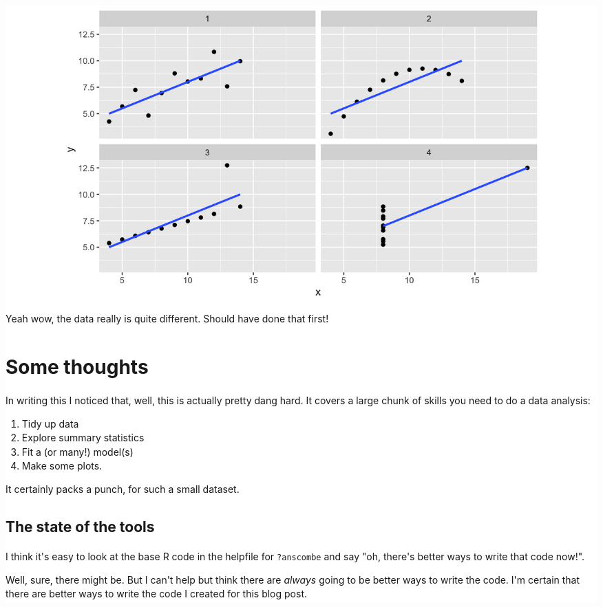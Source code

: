 <img src="figs/anscombe-plot-1.png" width="700px" style="display: block; margin: auto;" />

</div>

Yeah wow, the data really is quite different. Should have done that first!

Some thoughts
=============

In writing this I noticed that, well, this is actually pretty dang hard. It covers a large chunk of skills you need to do a data analysis:

1.  Tidy up data
2.  Explore summary statistics
3.  Fit a (or many!) model(s)
4.  Make some plots.

It certainly packs a punch, for such a small dataset.

The state of the tools
----------------------

I think it's easy to look at the base R code in the helpfile for `?anscombe` and say "oh, there's better ways to write that code now!".

Well, sure, there might be. But I can't help but think there are *always* going to be better ways to write the code. I'm certain that there are better ways to write the code I created for this blog post.
